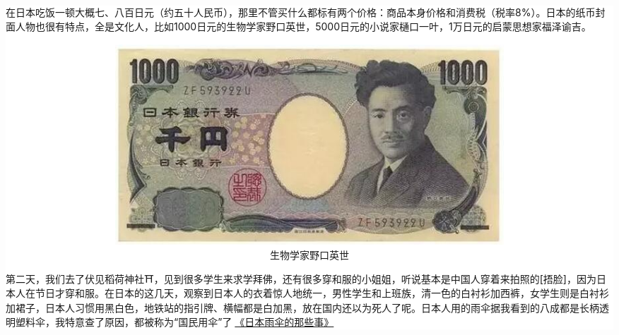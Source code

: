 
在日本吃饭一顿大概七、八百日元（约五十人民币），那里不管买什么都标有两个价格：商品本身价格和消费税（税率8%）。日本的纸币封面人物也很有特点，全是文化人，比如1000日元的生物学家野口英世，5000日元的小说家樋口一叶，1万日元的启蒙思想家福泽谕吉。

<p style="text-align:center;">
<img src="../assets/pic/japan/1000yen.jpg" width="550">
<br />
生物学家野口英世</p>


第二天，我们去了伏见稻荷神社⛩，见到很多学生来求学拜佛，还有很多穿和服的小姐姐，听说基本是中国人穿着来拍照的[捂脸]，因为日本人在节日才穿和服。在日本的这几天，观察到日本人的衣着惊人地统一，男性学生和上班族，清一色的白衬衫加西裤，女学生则是白衬衫加裙子，日本人习惯用黑白色，地铁站的指引牌、横幅都是白加黑，放在国内还以为死人了呢。日本人用的雨伞据我看到的八成都是长柄透明塑料伞，我特意查了原因，都被称为“国民用伞”了 [《日本雨伞的那些事》](https://www.sohu.com/a/272382045_100207483)



<p style="text-align:center;">
